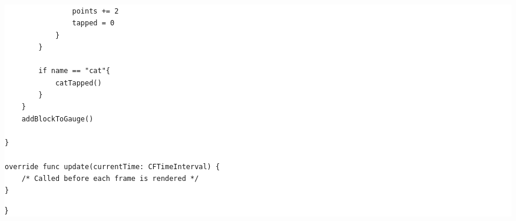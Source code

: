                     points += 2
                    tapped = 0
                }
            }
            
            if name == "cat"{
                catTapped()
            }
        }
        addBlockToGauge()
    
    }
   
    override func update(currentTime: CFTimeInterval) {
        /* Called before each frame is rendered */
    }
}
